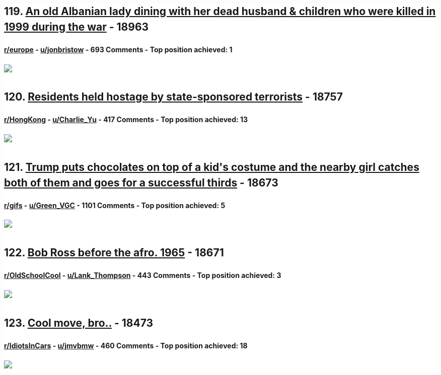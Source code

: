 ## 119. [An old Albanian lady dining with her dead husband &amp; children who were killed in 1999 during the war](http://reddit.com/r/europe/comments/dp3odr/an_old_albanian_lady_dining_with_her_dead_husband/) - 18963
#### [r/europe](http://reddit.com/r/europe) - [u/jonbristow](http://reddit.com/u/jonbristow) - 693 Comments - Top position achieved: 1

<a href="https://i.redd.it/azfuooi1cjv31.jpg"><img src="https://b.thumbs.redditmedia.com/6KgYsM78EDOPT92fLJ5pg6iftuG1w0uJc0a2EijZVBc.jpg"></img></a>

## 120. [Residents held hostage by state-sponsored terrorists](http://reddit.com/r/HongKong/comments/dp8gw3/residents_held_hostage_by_statesponsored/) - 18757
#### [r/HongKong](http://reddit.com/r/HongKong) - [u/Charlie_Yu](http://reddit.com/u/Charlie_Yu) - 417 Comments - Top position achieved: 13

<a href="https://i.redd.it/wghl9p8t7pv31.png"><img src="https://b.thumbs.redditmedia.com/-wl5E0P4qXXqz_ZO6KvpRpT7R6E6lhcgnoUgVEAOrmc.jpg"></img></a>

## 121. [Trump puts chocolates on top of a kid's costume and the nearby girl catches both of them and goes for a successful thirds](http://reddit.com/r/gifs/comments/dp2hc9/trump_puts_chocolates_on_top_of_a_kids_costume/) - 18673
#### [r/gifs](http://reddit.com/r/gifs) - [u/Green_VGC](http://reddit.com/u/Green_VGC) - 1101 Comments - Top position achieved: 5

<a href="https://gfycat.com/descriptivethirdcaribou"><img src="https://b.thumbs.redditmedia.com/E1d0PFieQW91R5Mg2Iy7qVqF0uOSwP2di7FsUlCwt9U.jpg"></img></a>

## 122. [Bob Ross before the afro. 1965](http://reddit.com/r/OldSchoolCool/comments/dp0fhn/bob_ross_before_the_afro_1965/) - 18671
#### [r/OldSchoolCool](http://reddit.com/r/OldSchoolCool) - [u/Lank_Thompson](http://reddit.com/u/Lank_Thompson) - 443 Comments - Top position achieved: 3

<a href="https://i.redd.it/mo766l4z7lv31.png"><img src="https://b.thumbs.redditmedia.com/-F8Qo4EsGATMZwXLhtU_W0Ku0ndkmTAHBeKk7-7ipPo.jpg"></img></a>

## 123. [Cool move, bro..](http://reddit.com/r/IdiotsInCars/comments/dp6cky/cool_move_bro/) - 18473
#### [r/IdiotsInCars](http://reddit.com/r/IdiotsInCars) - [u/jmvbmw](http://reddit.com/u/jmvbmw) - 460 Comments - Top position achieved: 18

<a href="https://gfycat.com/dentalcoarsehoopoe-wcgw"><img src="https://b.thumbs.redditmedia.com/3Mp-7HYoPioazICXdP2k88r1Yjm7EEftLJ4elkWXvPw.jpg"></img></a>

